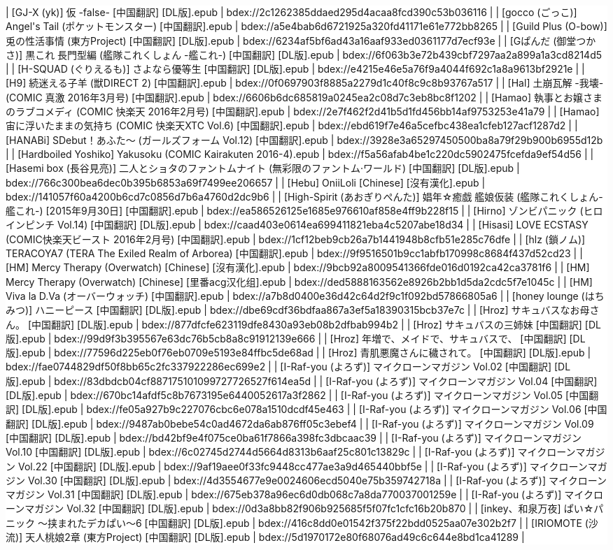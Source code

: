| [GJ-X (yk)] 仮 -false- [中国翻訳] [DL版].epub | bdex://2c1262385ddaed295d4acaa8fcd390c53b036116 |
| [gocco (ごっこ)] Angel's Tail (ポケットモンスター) [中国翻訳].epub | bdex://a5e4bab6d6721925a320fd41171e61e772bb8265 |
| [Guild Plus (O-bow)] 兎の性活事情 (東方Project) [中国翻訳] [DL版].epub | bdex://6234af5bf6ad43a16aaf933ed0361177d7ecf93e |
| [Gぱんだ (御堂つかさ)] 黒これ 長門型編 (艦隊これくしょん -艦これ-) [中国翻訳] [DL版].epub | bdex://6f063b3e72b439cbf7297aa2a899a1a3cd8214d5 |
| [H-SQUAD (ぐりえるも)] さよなら優等生 [中国翻訳] [DL版].epub | bdex://e4215e46e5a76f9a4044f692c1a8a9613bf2921e |
| [H9] 続迷える子羊 (獣DIRECT 2) [中国翻訳].epub | bdex://0f0697903f8885a2279d1c40f8c9c8b93767a517 |
| [Hal] 土崩瓦解 -我壊- (COMIC 真激 2016年3月号) [中国翻訳].epub | bdex://6606b6dc685819a0245ea2c08d7c3eb8bc8f1202 |
| [Hamao] 執事とお嬢さまのラブコメディ (COMIC 快楽天 2016年2月号) [中国翻訳].epub | bdex://2e7f462f2d41b5d1fd456bb14af9753253e41a79 |
| [Hamao] 宙に浮いたままの気持ち (COMIC 快楽天XTC Vol.6) [中国翻訳].epub | bdex://ebd619f7e46a5cefbc438ea1cfeb127acf1287d2 |
| [HANABi] SDebut！あふた～ (ガールズフォーム Vol.12) [中国翻訳].epub | bdex://3928e3a65297450500ba8a79f29b900b6955d12b |
| [Hardboiled Yoshiko] Yakusoku (COMIC Kairakuten 2016-4).epub | bdex://f5a56afab4be1c220dc5902475fcefda9ef54d56 |
| [Hasemi box (長谷見亮)] 二人とショタのファントムナイト (無彩限のファントム·ワールド) [中国翻訳] [DL版].epub | bdex://766c300bea6dec0b395b6853a69f7499ee206657 |
| [Hebu] OniiLoli [Chinese] [沒有漢化].epub | bdex://141057f60a4200b6cd7c0856d7b6a4760d2dc9b6 |
| [High-Spirit (あおぎりぺんた)] 娼年☆癒戯 艦娘仮装 (艦隊これくしょん-艦これ-) [2015年9月30日] [中国翻訳].epub | bdex://ea586526125e1685e976610af858e4ff9b228f15 |
| [Hirno] ゾンビパニック (ヒロインピンチ Vol.14) [中国翻訳] [DL版].epub | bdex://caad403e0614ea699411821eba4c5207abe18d34 |
| [Hisasi] LOVE ECSTASY (COMIC快楽天ビースト 2016年2月号) [中国翻訳].epub | bdex://1cf12beb9cb26a7b1441948b8cfb51e285c76dfe |
| [hlz (鎖ノム)] TERACOYA7 (TERA The Exiled Realm of Arborea) [中国翻訳].epub | bdex://9f9516501b9cc1abfb170998c8684f437d52cd23 |
| [HM] Mercy Therapy (Overwatch) [Chinese] [沒有漢化].epub | bdex://9bcb92a8009541366fde016d0192ca42ca3781f6 |
| [HM] Mercy Therapy (Overwatch) [Chinese] [里番acg汉化组].epub | bdex://ded5888163562e8926b2bb1d5da2cdc5f7e1045c |
| [HM] Viva la D.Va (オーバーウォッチ) [中国翻訳].epub | bdex://a7b8d0400e36d42c64d2f9c1f092bd57866805a6 |
| [honey lounge (はちみつ)] ハニーピース [中国翻訳] [DL版].epub | bdex://dbe69cdf36bdfaa867a3ef5a18390315bcb37e7c |
| [Hroz] サキュバスなお母さん。 [中国翻訳] [DL版].epub | bdex://877dfcfe623119dfe8430a93eb08b2dfbab994b2 |
| [Hroz] サキュバスの三姉妹 [中国翻訳] [DL版].epub | bdex://99d9f3b395567e63dc76b5cb8a8c91912139e666 |
| [Hroz] 年増で、メイドで、サキュバスで、 [中国翻訳] [DL版].epub | bdex://77596d225eb0f76eb0709e5193e84ffbc5de68ad |
| [Hroz] 青肌悪魔さんに穢されて。 [中国翻訳] [DL版].epub | bdex://fae0744829df50f8bb65c2fc337922286ec699e2 |
| [I-Raf-you (よろず)] マイクローンマガジン Vol.02 [中国翻訳] [DL版].epub | bdex://83dbdcb04cf887175101099727726527f614ea5d |
| [I-Raf-you (よろず)] マイクローンマガジン Vol.04 [中国翻訳] [DL版].epub | bdex://670bc14afdf5c8b7673195e6440052617a3f2862 |
| [I-Raf-you (よろず)] マイクローンマガジン Vol.05 [中国翻訳] [DL版].epub | bdex://fe05a927b9c227076cbc6e078a1510dcdf45e463 |
| [I-Raf-you (よろず)] マイクローンマガジン Vol.06 [中国翻訳] [DL版].epub | bdex://9487ab0bebe54c0ad4672da6ab876ff05c3ebef4 |
| [I-Raf-you (よろず)] マイクローンマガジン Vol.09 [中国翻訳] [DL版].epub | bdex://bd42bf9e4f075ce0ba61f7866a398fc3dbcaac39 |
| [I-Raf-you (よろず)] マイクローンマガジン Vol.10 [中国翻訳] [DL版].epub | bdex://6c02745d2744d5664d8313b6aaf25c801c13829c |
| [I-Raf-you (よろず)] マイクローンマガジン Vol.22 [中国翻訳] [DL版].epub | bdex://9af19aee0f33fc9448cc477ae3a9d465440bbf5e |
| [I-Raf-you (よろず)] マイクローンマガジン Vol.30 [中国翻訳] [DL版].epub | bdex://4d3554677e9e0024606ecd5040e75b359742718a |
| [I-Raf-you (よろず)] マイクローンマガジン Vol.31 [中国翻訳] [DL版].epub | bdex://675eb378a96ec6d0db068c7a8da770037001259e |
| [I-Raf-you (よろず)] マイクローンマガジン Vol.32 [中国翻訳] [DL版].epub | bdex://0d3a8bb82f906b925685f5f07fc1cfc16b20b870 |
| [inkey、和泉万夜] ぱい☆パニック ～挟まれたデカぱい～6 [中国翻訳] [DL版].epub | bdex://416c8dd0e01542f375f22bdd0525aa07e302b2f7 |
| [IRIOMOTE (沙流)] 天人桃娘2章 (東方Project) [中国翻訳] [DL版].epub | bdex://5d1970172e80f68076ad49c6c644e8bd1ca41289 |